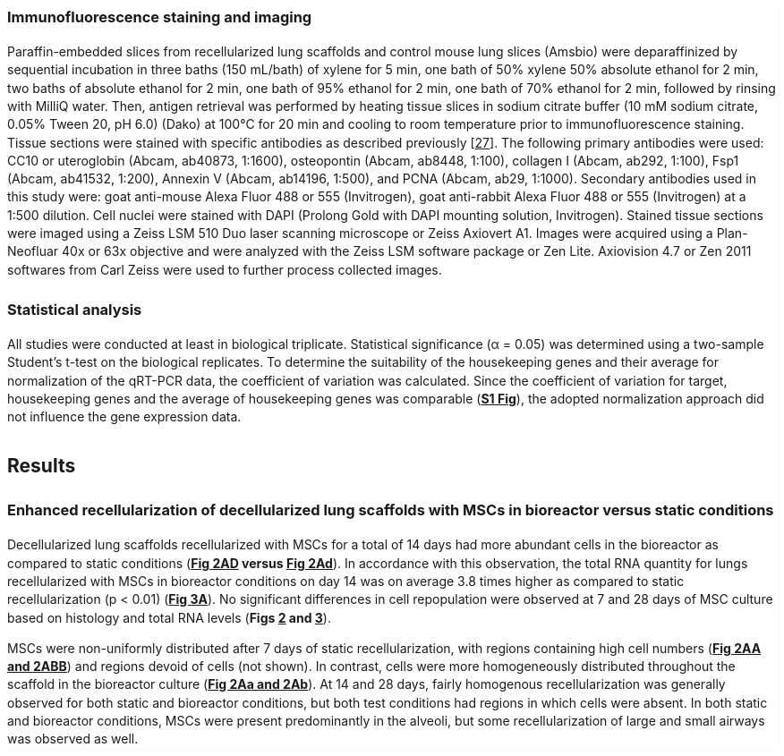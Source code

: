 ### Immunofluorescence staining and imaging

Paraffin-embedded slices from recellularized lung scaffolds and control mouse lung slices (Amsbio) were deparaffinized by sequential incubation in three baths (150 mL/bath) of xylene for 5 min, one bath of 50% xylene 50% absolute ethanol for 2 min, two baths of absolute ethanol for 2 min, one bath of 95% ethanol for 2 min, one bath of 70% ethanol for 2 min, followed by rinsing with MilliQ water. Then, antigen retrieval was performed by heating tissue slices in sodium citrate buffer (10 mM sodium citrate, 0.05% Tween 20, pH 6.0) (Dako) at 100°C for 20 min and cooling to room temperature prior to immunofluorescence staining. Tissue sections were stained with specific antibodies as described previously \[[27](#pone.0126846.ref027)\]. The following primary antibodies were used: CC10 or uteroglobin (Abcam, ab40873, 1:1600), osteopontin (Abcam, ab8448, 1:100), collagen I (Abcam, ab292, 1:100), Fsp1 (Abcam, ab41532, 1:200), Annexin V (Abcam, ab14196, 1:500), and PCNA (Abcam, ab29, 1:1000). Secondary antibodies used in this study were: goat anti-mouse Alexa Fluor 488 or 555 (Invitrogen), goat anti-rabbit Alexa Fluor 488 or 555 (Invitrogen) at a 1:500 dilution. Cell nuclei were stained with DAPI (Prolong Gold with DAPI mounting solution, Invitrogen). Stained tissue sections were imaged using a Zeiss LSM 510 Duo laser scanning microscope or Zeiss Axiovert A1. Images were acquired using a Plan-Neofluar 40x or 63x objective and were analyzed with the Zeiss LSM software package or Zen Lite. Axiovision 4.7 or Zen 2011 softwares from Carl Zeiss were used to further process collected images.

### Statistical analysis

All studies were conducted at least in biological triplicate. Statistical significance (α = 0.05) was determined using a two-sample Student’s t-test on the biological replicates. To determine the suitability of the housekeeping genes and their average for normalization of the qRT-PCR data, the coefficient of variation was calculated. Since the coefficient of variation for target, housekeeping genes and the average of housekeeping genes was comparable (**[S1 Fig](#pone.0126846.s001)**), the adopted normalization approach did not influence the gene expression data.

## Results

### Enhanced recellularization of decellularized lung scaffolds with MSCs in bioreactor versus static conditions

Decellularized lung scaffolds recellularized with MSCs for a total of 14 days had more abundant cells in the bioreactor as compared to static conditions (**[Fig 2AD](#pone.0126846.g002) versus [Fig 2Ad](#pone.0126846.g002)**). In accordance with this observation, the total RNA quantity for lungs recellularized with MSCs in bioreactor conditions on day 14 was on average 3.8 times higher as compared to static recellularization (p < 0.01) (**[Fig 3A](#pone.0126846.g003)**). No significant differences in cell repopulation were observed at 7 and 28 days of MSC culture based on histology and total RNA levels (**Figs [2](#pone.0126846.g002) and [3](#pone.0126846.g003)**).

MSCs were non-uniformly distributed after 7 days of static recellularization, with regions containing high cell numbers (**[Fig 2AA and 2ABB](#pone.0126846.g002)**) and regions devoid of cells (not shown). In contrast, cells were more homogeneously distributed throughout the scaffold in the bioreactor culture (**[Fig 2Aa and 2Ab](#pone.0126846.g002)**). At 14 and 28 days, fairly homogenous recellularization was generally observed for both static and bioreactor conditions, but both test conditions had regions in which cells were absent. In both static and bioreactor conditions, MSCs were present predominantly in the alveoli, but some recellularization of large and small airways was observed as well.
